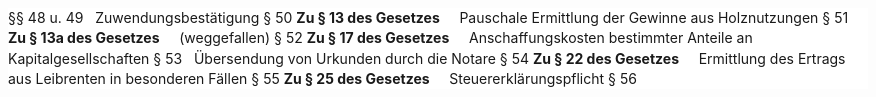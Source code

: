 <td>§§ 48 u. 49</td>
</tr>
<tr class="even">
<td> </td>
<td>Zuwendungsbestätigung</td>
<td>§ 50</td>
</tr>
<tr class="odd">
<td><strong>Zu § 13 des Gesetzes</strong></td>
<td> </td>
<td></td>
</tr>
<tr class="even">
<td> </td>
<td>Pauschale Ermittlung der Gewinne aus Holznutzungen</td>
<td>§ 51</td>
</tr>
<tr class="odd">
<td><strong>Zu § 13a des Gesetzes</strong></td>
<td> </td>
<td></td>
</tr>
<tr class="even">
<td> </td>
<td>(weggefallen)</td>
<td>§ 52</td>
</tr>
<tr class="odd">
<td><strong>Zu § 17 des Gesetzes</strong></td>
<td> </td>
<td></td>
</tr>
<tr class="even">
<td> </td>
<td>Anschaffungskosten bestimmter Anteile an Kapitalgesellschaften</td>
<td>§ 53</td>
</tr>
<tr class="odd">
<td> </td>
<td>Übersendung von Urkunden durch die Notare</td>
<td>§ 54</td>
</tr>
<tr class="even">
<td><strong>Zu § 22 des Gesetzes</strong></td>
<td> </td>
<td></td>
</tr>
<tr class="odd">
<td> </td>
<td>Ermittlung des Ertrags aus Leibrenten in besonderen Fällen</td>
<td>§ 55</td>
</tr>
<tr class="even">
<td><strong>Zu § 25 des Gesetzes</strong></td>
<td> </td>
<td></td>
</tr>
<tr class="odd">
<td> </td>
<td>Steuererklärungspflicht</td>
<td>§ 56</td>
</tr>
<tr class="even">
<td> </td>